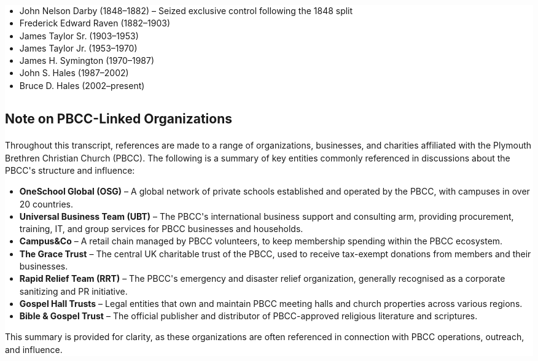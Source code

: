 *   John Nelson Darby (1848–1882) – Seized exclusive control following the 1848 split
*   Frederick Edward Raven (1882–1903)
*   James Taylor Sr. (1903–1953)
*   James Taylor Jr. (1953–1970)
*   James H. Symington (1970–1987)
*   John S. Hales (1987–2002)
*   Bruce D. Hales (2002–present)


## Note on PBCC-Linked Organizations

Throughout this transcript, references are made to a range of organizations, businesses, and charities affiliated with the Plymouth Brethren Christian Church (PBCC). The following is a summary of key entities commonly referenced in discussions about the PBCC's structure and influence:

*   **OneSchool Global (OSG)** – A global network of private schools established and operated by the PBCC, with campuses in over 20 countries.
*   **Universal Business Team (UBT)** – The PBCC's international business support and consulting arm, providing procurement, training, IT, and group services for PBCC businesses and households.
*   **Campus&Co** – A retail chain managed by PBCC volunteers, to keep membership spending within the PBCC ecosystem.
*   **The Grace Trust** – The central UK charitable trust of the PBCC, used to receive tax-exempt donations from members and their businesses.
*   **Rapid Relief Team (RRT)** – The PBCC's emergency and disaster relief organization, generally recognised as a corporate sanitizing and PR initiative.
*   **Gospel Hall Trusts**  – Legal entities that own and maintain PBCC meeting halls and church properties across various regions.
*   **Bible & Gospel Trust** – The official publisher and distributor of PBCC-approved religious literature and scriptures.

This summary is provided for clarity, as these organizations are often referenced in connection with PBCC operations, outreach, and influence.



